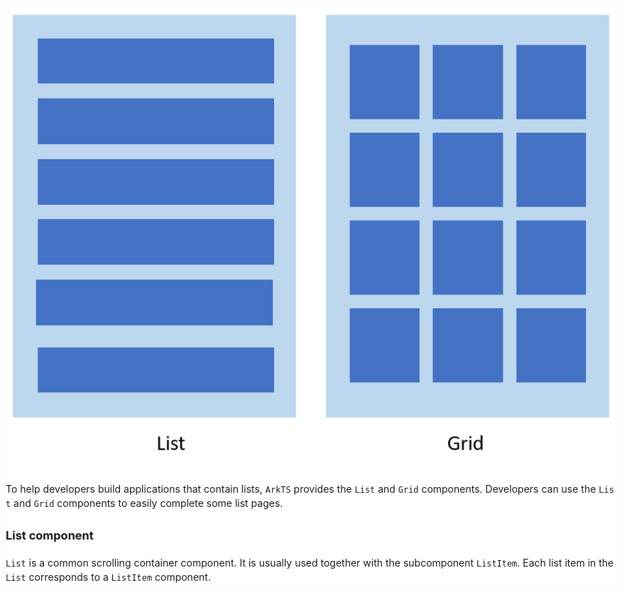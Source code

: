 ![Alt text](ts_ui_development_media/5.2_2.png)

To help developers build applications that contain lists, `ArkTS` provides the `List` and `Grid` components. Developers can use the `List` and `Grid` components to easily complete some list pages.

### List component

`List` is a common scrolling container component. It is usually used together with the subcomponent `ListItem`. Each list item in the `List` corresponds to a `ListItem` component.

